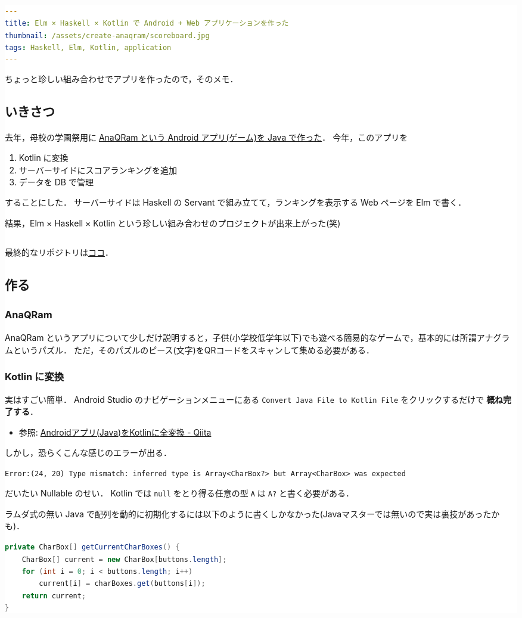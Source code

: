 ```yaml
---
title: Elm × Haskell × Kotlin で Android + Web アプリケーションを作った
thumbnail: /assets/create-anaqram/scoreboard.jpg
tags: Haskell, Elm, Kotlin, application
---
```


ちょっと珍しい組み合わせでアプリを作ったので，そのメモ．

## いきさつ

去年，母校の学園祭用に [AnaQRam という Android アプリ(ゲーム)を Java で作った](https://iggg.github.io/2016/10/18/create-anaqram/)．
今年，このアプリを

1. Kotlin に変換
2. サーバーサイドにスコアランキングを追加
3. データを DB で管理

することにした．
サーバーサイドは Haskell の Servant で組み立てて，ランキングを表示する Web ページを Elm で書く．

結果，Elm × Haskell × Kotlin という珍しい組み合わせのプロジェクトが出来上がった(笑)

##

最終的なリポジトリは[ココ](https://github.com/matsubara0507/anaqram-server)．

## 作る

### AnaQRam

AnaQRam というアプリについて少しだけ説明すると，子供(小学校低学年以下)でも遊べる簡易的なゲームで，基本的には所謂アナグラムというパズル．
ただ，そのパズルのピース(文字)をQRコードをスキャンして集める必要がある．

### Kotlin に変換

実はすごい簡単．
Android Studio のナビゲーションメニューにある `Convert Java File to Kotlin File` をクリックするだけで **概ね完了する**．

- 参照: [Androidアプリ(Java)をKotlinに全変換 - Qiita](https://qiita.com/HIkaruSato/items/4a5a7906761b19217370)

しかし，恐らくこんな感じのエラーが出る．

```
Error:(24, 20) Type mismatch: inferred type is Array<CharBox?> but Array<CharBox> was expected
```

だいたい Nullable のせい．
Kotlin では `null` をとり得る任意の型 `A` は `A?` と書く必要がある．

ラムダ式の無い Java で配列を動的に初期化するには以下のように書くしかなかった(Javaマスターでは無いので実は裏技があったかも)．

```Java
private CharBox[] getCurrentCharBoxes() {
    CharBox[] current = new CharBox[buttons.length];
    for (int i = 0; i < buttons.length; i++)
        current[i] = charBoxes.get(buttons[i]);
    return current;
}
```
